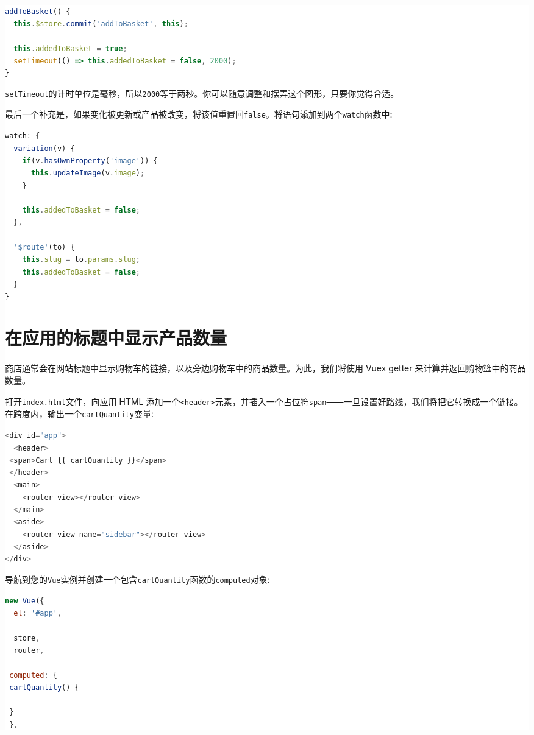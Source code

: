 ```js
addToBasket() {
  this.$store.commit('addToBasket', this);

  this.addedToBasket = true;
  setTimeout(() => this.addedToBasket = false, 2000);
}
```

`setTimeout`的计时单位是毫秒，所以`2000`等于两秒。你可以随意调整和摆弄这个图形，只要你觉得合适。

最后一个补充是，如果变化被更新或产品被改变，将该值重置回`false`。将语句添加到两个`watch`函数中:

```js
watch: {
  variation(v) {
    if(v.hasOwnProperty('image')) {
      this.updateImage(v.image);
    }

    this.addedToBasket = false;
  },

  '$route'(to) {
    this.slug = to.params.slug;
    this.addedToBasket = false;
  }
}
```



# 在应用的标题中显示产品数量

商店通常会在网站标题中显示购物车的链接，以及旁边购物车中的商品数量。为此，我们将使用 Vuex getter 来计算并返回购物篮中的商品数量。

打开`index.html`文件，向应用 HTML 添加一个`<header>`元素，并插入一个占位符`span`——一旦设置好路线，我们将把它转换成一个链接。在跨度内，输出一个`cartQuantity`变量:

```js
<div id="app">
  <header>
 <span>Cart {{ cartQuantity }}</span>
 </header>
  <main>
    <router-view></router-view>
  </main>
  <aside>
    <router-view name="sidebar"></router-view>
  </aside>
</div>
```

导航到您的`Vue`实例并创建一个包含`cartQuantity`函数的`computed`对象:

```js
new Vue({
  el: '#app',

  store,
  router,

 computed: {
 cartQuantity() {

 }
 },

```